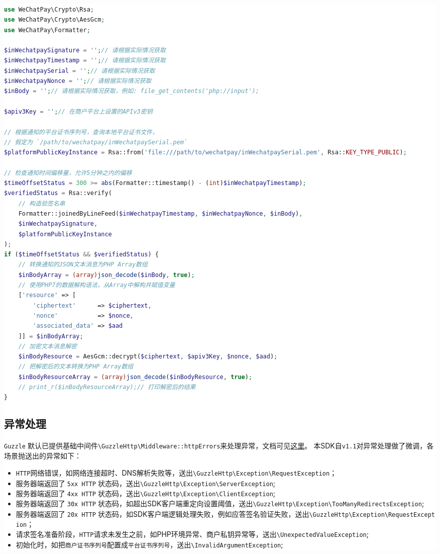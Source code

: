 ```php
use WeChatPay\Crypto\Rsa;
use WeChatPay\Crypto\AesGcm;
use WeChatPay\Formatter;

$inWechatpaySignature = '';// 请根据实际情况获取
$inWechatpayTimestamp = '';// 请根据实际情况获取
$inWechatpaySerial = '';// 请根据实际情况获取
$inWechatpayNonce = '';// 请根据实际情况获取
$inBody = '';// 请根据实际情况获取，例如: file_get_contents('php://input');

$apiv3Key = '';// 在商户平台上设置的APIv3密钥

// 根据通知的平台证书序列号，查询本地平台证书文件，
// 假定为 `/path/to/wechatpay/inWechatpaySerial.pem`
$platformPublicKeyInstance = Rsa::from('file:///path/to/wechatpay/inWechatpaySerial.pem', Rsa::KEY_TYPE_PUBLIC);

// 检查通知时间偏移量，允许5分钟之内的偏移
$timeOffsetStatus = 300 >= abs(Formatter::timestamp() - (int)$inWechatpayTimestamp);
$verifiedStatus = Rsa::verify(
    // 构造验签名串
    Formatter::joinedByLineFeed($inWechatpayTimestamp, $inWechatpayNonce, $inBody),
    $inWechatpaySignature,
    $platformPublicKeyInstance
);
if ($timeOffsetStatus && $verifiedStatus) {
    // 转换通知的JSON文本消息为PHP Array数组
    $inBodyArray = (array)json_decode($inBody, true);
    // 使用PHP7的数据解构语法，从Array中解构并赋值变量
    ['resource' => [
        'ciphertext'      => $ciphertext,
        'nonce'           => $nonce,
        'associated_data' => $aad
    ]] = $inBodyArray;
    // 加密文本消息解密
    $inBodyResource = AesGcm::decrypt($ciphertext, $apiv3Key, $nonce, $aad);
    // 把解密后的文本转换为PHP Array数组
    $inBodyResourceArray = (array)json_decode($inBodyResource, true);
    // print_r($inBodyResourceArray);// 打印解密后的结果
}
```

## 异常处理

`Guzzle` 默认已提供基础中间件`\GuzzleHttp\Middleware::httpErrors`来处理异常，文档可见[这里](https://docs.guzzlephp.org/en/stable/quickstart.html#exceptions)。
本SDK自`v1.1`对异常处理做了微调，各场景抛送出的异常如下：

+ `HTTP`网络错误，如网络连接超时、DNS解析失败等，送出`\GuzzleHttp\Exception\RequestException`；
+ 服务器端返回了 `5xx HTTP` 状态码，送出`\GuzzleHttp\Exception\ServerException`;
+ 服务器端返回了 `4xx HTTP` 状态码，送出`\GuzzleHttp\Exception\ClientException`;
+ 服务器端返回了 `30x HTTP` 状态码，如超出SDK客户端重定向设置阈值，送出`\GuzzleHttp\Exception\TooManyRedirectsException`;
+ 服务器端返回了 `20x HTTP` 状态码，如SDK客户端逻辑处理失败，例如应答签名验证失败，送出`\GuzzleHttp\Exception\RequestException`；
+ 请求签名准备阶段，`HTTP`请求未发生之前，如PHP环境异常、商户私钥异常等，送出`\UnexpectedValueException`;
+ 初始化时，如把`商户证书序列号`配置成`平台证书序列号`，送出`\InvalidArgumentException`;
